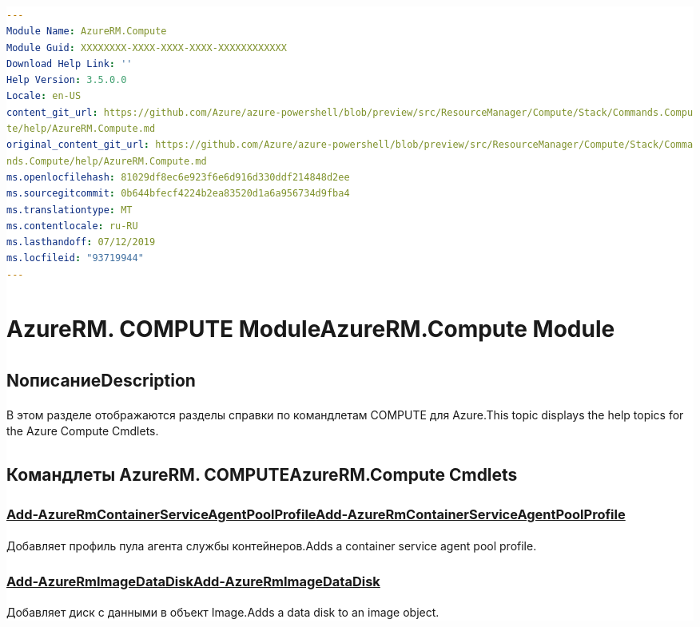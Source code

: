 ```yaml
---
Module Name: AzureRM.Compute
Module Guid: XXXXXXXX-XXXX-XXXX-XXXX-XXXXXXXXXXXX
Download Help Link: ''
Help Version: 3.5.0.0
Locale: en-US
content_git_url: https://github.com/Azure/azure-powershell/blob/preview/src/ResourceManager/Compute/Stack/Commands.Compute/help/AzureRM.Compute.md
original_content_git_url: https://github.com/Azure/azure-powershell/blob/preview/src/ResourceManager/Compute/Stack/Commands.Compute/help/AzureRM.Compute.md
ms.openlocfilehash: 81029df8ec6e923f6e6d916d330ddf214848d2ee
ms.sourcegitcommit: 0b644bfecf4224b2ea83520d1a6a956734d9fba4
ms.translationtype: MT
ms.contentlocale: ru-RU
ms.lasthandoff: 07/12/2019
ms.locfileid: "93719944"
---
```

# <span data-ttu-id="ddd29-101">AzureRM. COMPUTE Module</span><span class="sxs-lookup"><span data-stu-id="ddd29-101">AzureRM.Compute Module</span></span>
## <span data-ttu-id="ddd29-102">Nописание</span><span class="sxs-lookup"><span data-stu-id="ddd29-102">Description</span></span>
<span data-ttu-id="ddd29-103">В этом разделе отображаются разделы справки по командлетам COMPUTE для Azure.</span><span class="sxs-lookup"><span data-stu-id="ddd29-103">This topic displays the help topics for the Azure Compute Cmdlets.</span></span>

## <span data-ttu-id="ddd29-104">Командлеты AzureRM. COMPUTE</span><span class="sxs-lookup"><span data-stu-id="ddd29-104">AzureRM.Compute Cmdlets</span></span>
### [<span data-ttu-id="ddd29-105">Add-AzureRmContainerServiceAgentPoolProfile</span><span class="sxs-lookup"><span data-stu-id="ddd29-105">Add-AzureRmContainerServiceAgentPoolProfile</span></span>](Add-AzureRmContainerServiceAgentPoolProfile.md)
<span data-ttu-id="ddd29-106">Добавляет профиль пула агента службы контейнеров.</span><span class="sxs-lookup"><span data-stu-id="ddd29-106">Adds a container service agent pool profile.</span></span>

### [<span data-ttu-id="ddd29-107">Add-AzureRmImageDataDisk</span><span class="sxs-lookup"><span data-stu-id="ddd29-107">Add-AzureRmImageDataDisk</span></span>](Add-AzureRmImageDataDisk.md)
<span data-ttu-id="ddd29-108">Добавляет диск с данными в объект Image.</span><span class="sxs-lookup"><span data-stu-id="ddd29-108">Adds a data disk to an image object.</span></span>
